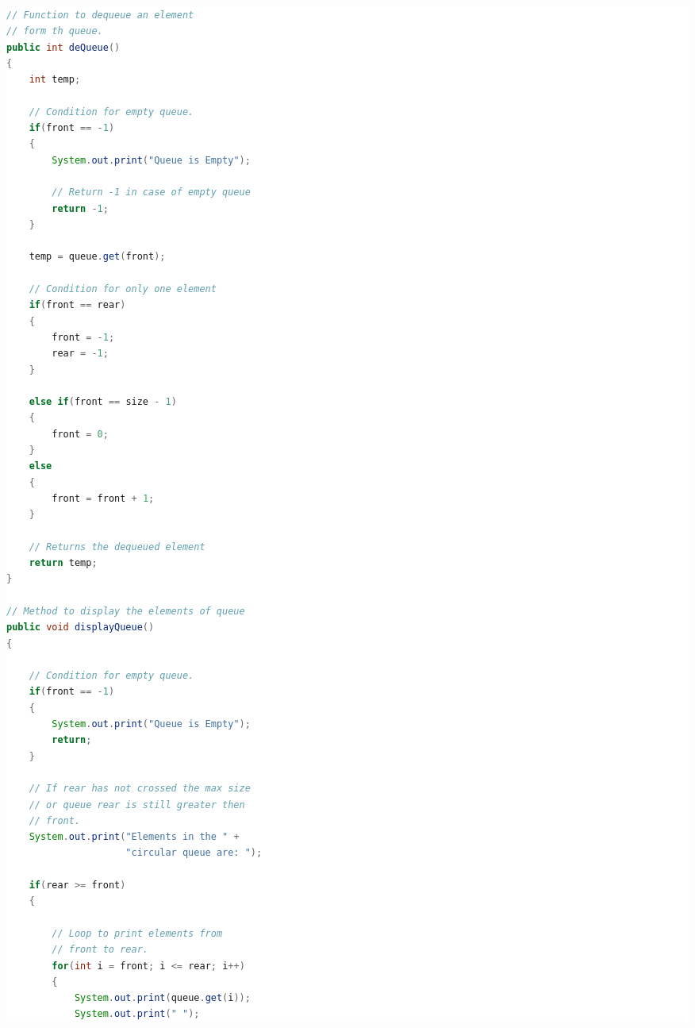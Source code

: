 ```java
// Function to dequeue an element
// form th queue.
public int deQueue()
{
    int temp;
 
    // Condition for empty queue.
    if(front == -1)
    {
        System.out.print("Queue is Empty");
         
        // Return -1 in case of empty queue
        return -1;
    }
 
    temp = queue.get(front);
 
    // Condition for only one element
    if(front == rear)
    {
        front = -1;
        rear = -1;
    }
 
    else if(front == size - 1)
    {
        front = 0;
    }
    else
    {
        front = front + 1;
    }
     
    // Returns the dequeued element
    return temp;
}
 
// Method to display the elements of queue
public void displayQueue()
{
     
    // Condition for empty queue.
    if(front == -1)
    {
        System.out.print("Queue is Empty");
        return;
    }
 
    // If rear has not crossed the max size
    // or queue rear is still greater then
    // front.
    System.out.print("Elements in the " +
                     "circular queue are: ");
 
    if(rear >= front)
    {
     
        // Loop to print elements from
        // front to rear.
        for(int i = front; i <= rear; i++)
        {
            System.out.print(queue.get(i));
            System.out.print(" ");
```